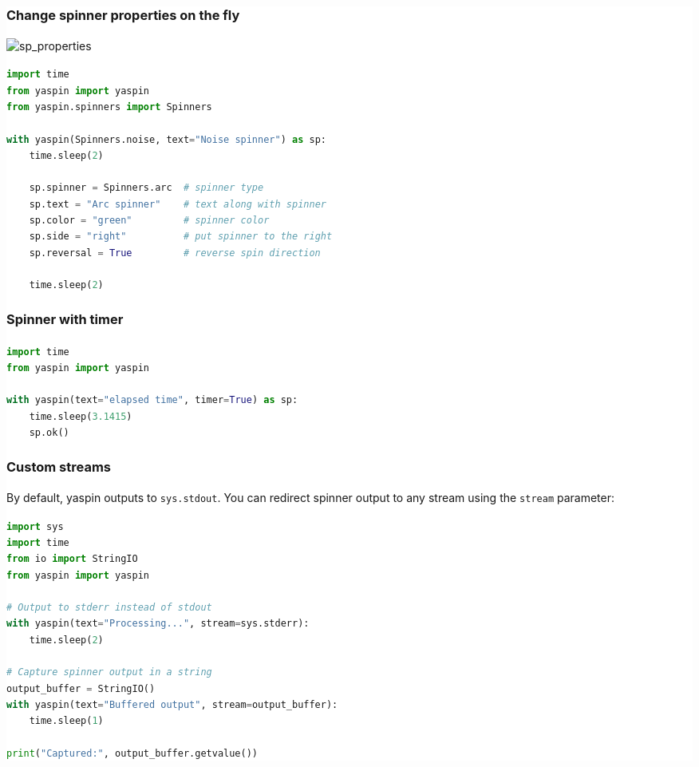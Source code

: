 ### Change spinner properties on the fly

![sp_properties](https://raw.githubusercontent.com/pavdmyt/yaspin/master/gifs/sp_properties.gif)

```python
import time
from yaspin import yaspin
from yaspin.spinners import Spinners

with yaspin(Spinners.noise, text="Noise spinner") as sp:
    time.sleep(2)

    sp.spinner = Spinners.arc  # spinner type
    sp.text = "Arc spinner"    # text along with spinner
    sp.color = "green"         # spinner color
    sp.side = "right"          # put spinner to the right
    sp.reversal = True         # reverse spin direction

    time.sleep(2)
```

### Spinner with timer

```python
import time
from yaspin import yaspin

with yaspin(text="elapsed time", timer=True) as sp:
    time.sleep(3.1415)
    sp.ok()
```

### Custom streams

By default, yaspin outputs to `sys.stdout`. You can redirect spinner output to any stream using the `stream` parameter:

```python
import sys
import time
from io import StringIO
from yaspin import yaspin

# Output to stderr instead of stdout
with yaspin(text="Processing...", stream=sys.stderr):
    time.sleep(2)

# Capture spinner output in a string
output_buffer = StringIO()
with yaspin(text="Buffered output", stream=output_buffer):
    time.sleep(1)

print("Captured:", output_buffer.getvalue())
```
